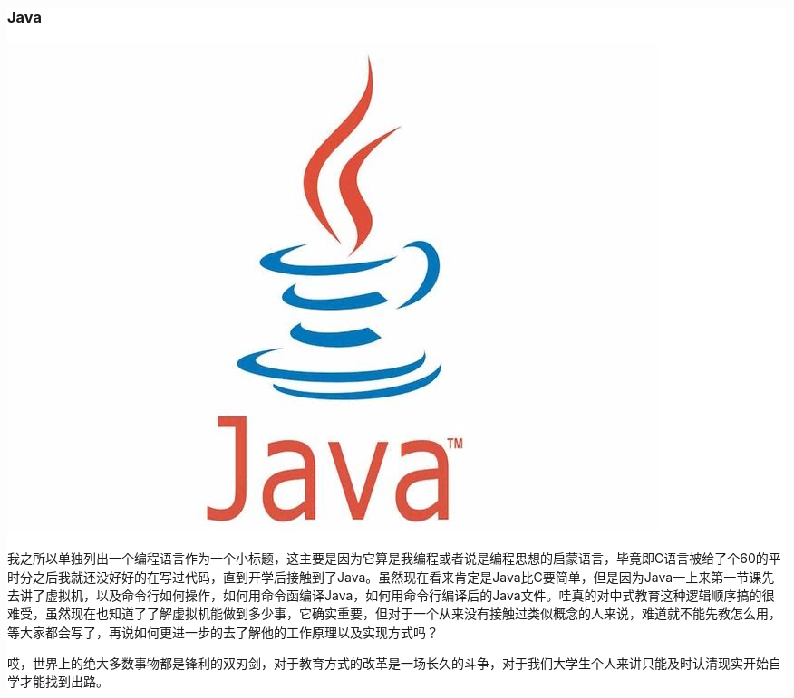 ### Java

![Java](ToTheApril2025/44.png)

我之所以单独列出一个编程语言作为一个小标题，这主要是因为它算是我编程或者说是编程思想的启蒙语言，毕竟即C语言被给了个60的平时分之后我就还没好好的在写过代码，直到开学后接触到了Java。虽然现在看来肯定是Java比C要简单，但是因为Java一上来第一节课先去讲了虚拟机，以及命令行如何操作，如何用命令函编译Java，如何用命令行编译后的Java文件。哇真的对中式教育这种逻辑顺序搞的很难受，虽然现在也知道了了解虚拟机能做到多少事，它确实重要，但对于一个从来没有接触过类似概念的人来说，难道就不能先教怎么用，等大家都会写了，再说如何更进一步的去了解他的工作原理以及实现方式吗？

哎，世界上的绝大多数事物都是锋利的双刃剑，对于教育方式的改革是一场长久的斗争，对于我们大学生个人来讲只能及时认清现实开始自学才能找到出路。
